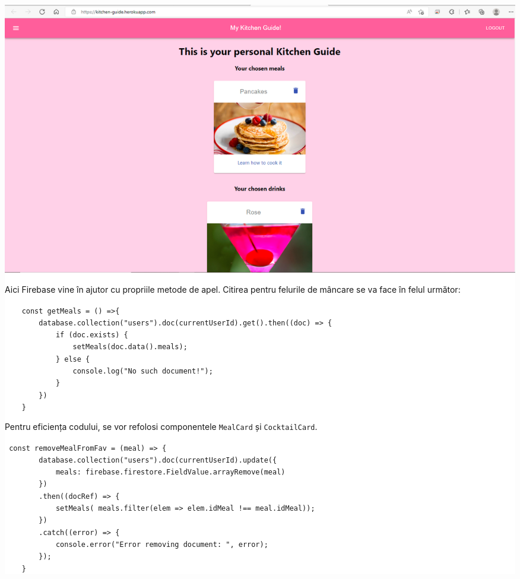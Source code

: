 ![kitchen guide](https://github.com/GrosuPaula/Proiect-Cloud-Computing/blob/master/Kitchen_Guide.png)

Aici Firebase vine în ajutor cu propriile metode de apel. Citirea pentru felurile de mâncare se va face în felul următor: 
```
    const getMeals = () =>{
        database.collection("users").doc(currentUserId).get().then((doc) => {
            if (doc.exists) {
                setMeals(doc.data().meals);
            } else {
                console.log("No such document!");
            }
        })
    }
```

Pentru eficiența codului, se vor refolosi componentele `MealCard` și `CocktailCard`.
```
 const removeMealFromFav = (meal) => {
        database.collection("users").doc(currentUserId).update({
            meals: firebase.firestore.FieldValue.arrayRemove(meal)
        })
        .then((docRef) => {  
            setMeals( meals.filter(elem => elem.idMeal !== meal.idMeal));
        })
        .catch((error) => {
            console.error("Error removing document: ", error);
        });
    }
```

